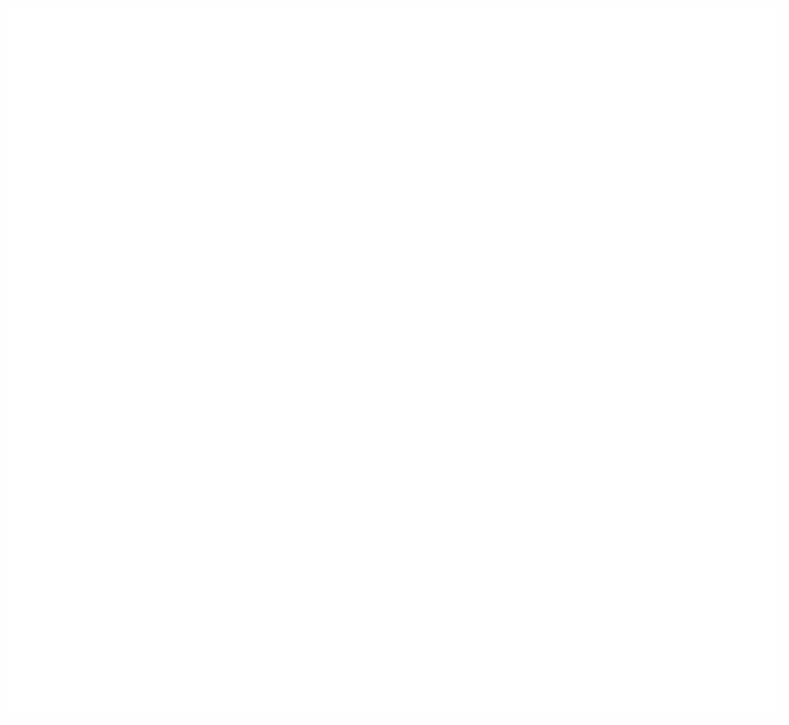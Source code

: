 <img src="assets/cumulus-deep-dive/spc_1.svg" style="width: 70%" />
<img src="assets/cumulus-deep-dive/spc_2.svg" style="width: 70%" />
